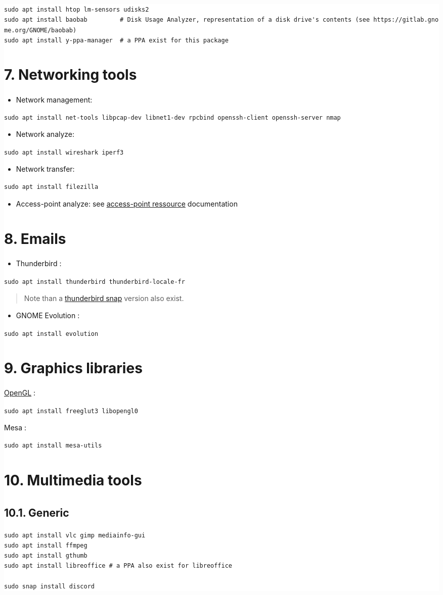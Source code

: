 ```shell
sudo apt install htop lm-sensors udisks2
sudo apt install baobab         # Disk Usage Analyzer, representation of a disk drive's contents (see https://gitlab.gnome.org/GNOME/baobab)
sudo apt install y-ppa-manager  # a PPA exist for this package
```

# 7. Networking tools

- Network management:
```shell
sudo apt install net-tools libpcap-dev libnet1-dev rpcbind openssh-client openssh-server nmap
```

- Network analyze:
```shell
sudo apt install wireshark iperf3
```

- Network transfer:
```shell
sudo apt install filezilla
```

- Access-point analyze: see [access-point ressource][doc-net-access-point] documentation

# 8. Emails

- Thunderbird :
```shell
sudo apt install thunderbird thunderbird-locale-fr
```
> Note than a [thunderbird snap][snap-package-thunderbird] version also exist.

- GNOME Evolution :
```shell
sudo apt install evolution
```

# 9. Graphics libraries

[OpenGL][opengl] :
```shell
sudo apt install freeglut3 libopengl0
```

Mesa :
```shell
sudo apt install mesa-utils
```

# 10. Multimedia tools
## 10.1. Generic
```shell
sudo apt install vlc gimp mediainfo-gui
sudo apt install ffmpeg
sudo apt install gthumb
sudo apt install libreoffice # a PPA also exist for libreoffice

sudo snap install discord
``` 


[anchor-dev-tools-std]: #21-standard
[anchor-git-ui]: #5-git-ui
[anchor-git-ui-50-72]: #52-compatibe-5072-rule
[doc-arduino]: ../../Arduino/
[doc-git-commit-message]: ../../Git/git-commit-message.md
[doc-net-access-point]: ../../Network/access-point/
[doc-qt]: ../../Qt/
[doc-vscode]: ../../IDE/VsCode/
[res-klogg-highlighter]: ressources/logs.conf
[br-getting-started]: https://buildroot.org/downloads/manual/manual.html#_getting_started
[br-requirements]: https://buildroot.org/downloads/manual/manual.html#requirement
[copyq-official]: https://hluk.github.io/CopyQ/
[colorpicker-repository]: https://github.com/keshavbhatt/ColorPicker
[dconf-editor]: https://doc.ubuntu-fr.org/dconf-editor
[developer-toolbox]: https://beta.flathub.org/apps/me.iepure.devtoolbox
[eyedropper-repository]: https://github.com/FineFindus/eyedropper
[git-app-commit]: https://apps.gnome.org/fr/app/re.sonny.Commit/
[gitkraken-doc-install]: https://support.gitkraken.com/how-to-install/
[gnome-hex-editor]: https://wiki.gnome.org/Apps/Ghex
[qrencode-man]: https://linux.die.net/man/1/qrencode
[glogg-repository]: https://github.com/nickbnf/glogg
[klogg-repository]: https://github.com/variar/klogg
[flatpak-documentation]: https://docs.flatpak.org/en/latest/using-flatpak.html
[flatpak-repositories]: https://flathub.org/home
[lvfs-official]: https://fwupd.org/
[lvfs-repository]: https://github.com/fwupd/fwupd
[lvfs-ubuntu]: https://doc.ubuntu-fr.org/lvfs
[lvfs-tutorial-linoxide]: https://linoxide.com/how-to-update-firmware-on-ubuntu-using-fwupd/
[kernel-index]: https://www.kernel.org/doc/html/v5.15/index.html
[kernel-requirements]: https://www.kernel.org/doc/html/v5.15/process/changes.html#minimal-requirements-to-compile-the-kernel
[minicom-write-failure-thread-askubuntu]: https://askubuntu.com/questions/638378/minicom-doesnt-work
[minicom-write-failure-tutorial]: https://www.centennialsoftwaresolutions.com/post/configure-minicom-for-a-usb-to-serial-converter
[minicom-color-option-thread-debianorg]: https://lists.debian.org/debian-user/1996/10/msg00239.html
[minicom-send-file]: https://unix.stackexchange.com/questions/273178/file-transfer-using-ymodem-sz
[opengl]: https://doc.ubuntu-fr.org/opengl
[snapcraft-repositories]: https://snapcraft.io/
[snapcraft-documentation]: https://snapcraft.io/docs
[snap-package-thunderbird]: https://snapcraft.io/thunderbird
[theme-gedit-dracula]: https://draculatheme.com/gedit